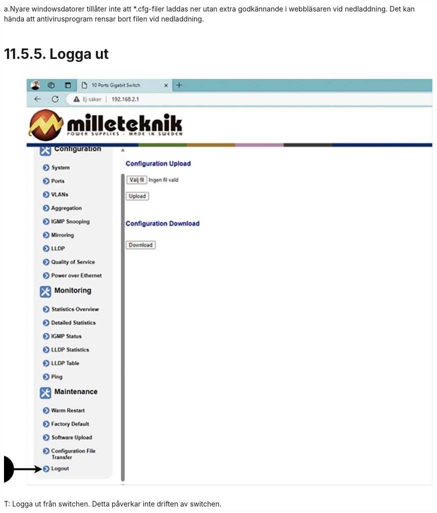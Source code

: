 a.Nyare windowsdatorer tillåter inte att *.cfg-filer laddas ner utan extra godkännande i webbläsaren vid nedladdning. Det kan hända att antivirusprogram rensar bort filen vid nedladdning.

# <span id="page-36-0"></span>11.5.5. Logga ut

![](images/_page_36_Picture_2.jpeg)

T: Logga ut från switchen. Detta påverkar inte driften av switchen.
